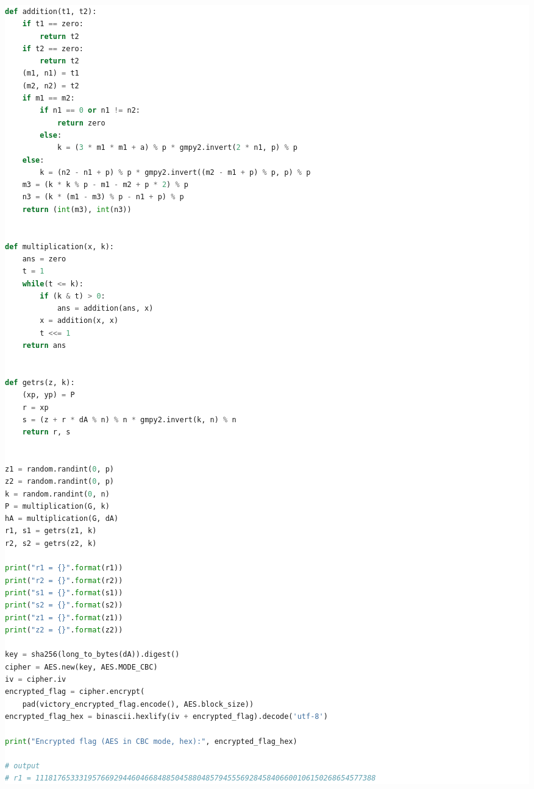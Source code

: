 ```python
def addition(t1, t2):
    if t1 == zero:
        return t2
    if t2 == zero:
        return t2
    (m1, n1) = t1
    (m2, n2) = t2
    if m1 == m2:
        if n1 == 0 or n1 != n2:
            return zero
        else:
            k = (3 * m1 * m1 + a) % p * gmpy2.invert(2 * n1, p) % p
    else:
        k = (n2 - n1 + p) % p * gmpy2.invert((m2 - m1 + p) % p, p) % p
    m3 = (k * k % p - m1 - m2 + p * 2) % p
    n3 = (k * (m1 - m3) % p - n1 + p) % p
    return (int(m3), int(n3))


def multiplication(x, k):
    ans = zero
    t = 1
    while(t <= k):
        if (k & t) > 0:
            ans = addition(ans, x)
        x = addition(x, x)
        t <<= 1
    return ans


def getrs(z, k):
    (xp, yp) = P
    r = xp
    s = (z + r * dA % n) % n * gmpy2.invert(k, n) % n
    return r, s


z1 = random.randint(0, p)
z2 = random.randint(0, p)
k = random.randint(0, n)
P = multiplication(G, k)
hA = multiplication(G, dA)
r1, s1 = getrs(z1, k)
r2, s2 = getrs(z2, k)

print("r1 = {}".format(r1))
print("r2 = {}".format(r2))
print("s1 = {}".format(s1))
print("s2 = {}".format(s2))
print("z1 = {}".format(z1))
print("z2 = {}".format(z2))

key = sha256(long_to_bytes(dA)).digest()
cipher = AES.new(key, AES.MODE_CBC)
iv = cipher.iv
encrypted_flag = cipher.encrypt(
    pad(victory_encrypted_flag.encode(), AES.block_size))
encrypted_flag_hex = binascii.hexlify(iv + encrypted_flag).decode('utf-8')

print("Encrypted flag (AES in CBC mode, hex):", encrypted_flag_hex)

# output
# r1 = 111817653331957669294460466848850458804857945556928458406600106150268654577388
```